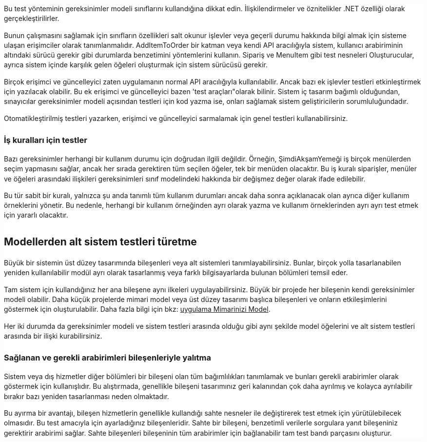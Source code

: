 Bu test yönteminin gereksinimler modeli sınıflarını kullandığına dikkat edin. İlişkilendirmeler ve öznitelikler .NET özelliği olarak gerçekleştirilirler.  
  
 Bunun çalışmasını sağlamak için sınıfların özellikleri salt okunur işlevler veya geçerli durumu hakkında bilgi almak için sisteme ulaşan erişimciler olarak tanımlanmalıdır. AddItemToOrder bir katman veya kendi API aracılığıyla sistem, kullanıcı arabiriminin altındaki sürücü gerekir gibi durumlarda benzetimini yöntemlerini kullanın. Sipariş ve MenuItem gibi test nesneleri Oluşturucular, ayrıca sistem içinde karşılık gelen öğeleri oluşturmak için sistem sürücüsü gerekir.  
  
 Birçok erişimci ve güncelleyici zaten uygulamanın normal API aracılığıyla kullanılabilir. Ancak bazı ek işlevler testleri etkinleştirmek için yazılacak olabilir. Bu ek erişimci ve güncelleyici bazen 'test araçları"olarak bilinir. Sistem iç tasarım bağımlı olduğundan, sınayıcılar gereksinimler modeli açısından testleri için kod yazma ise, onları sağlamak sistem geliştiricilerin sorumluluğundadır.  
  
 Otomatikleştirilmiş testleri yazarken, erişimci ve güncelleyici sarmalamak için genel testleri kullanabilirsiniz.
  
### <a name="tests-for-business-rules"></a>İş kuralları için testler  
 Bazı gereksinimler herhangi bir kullanım durumu için doğrudan ilgili değildir. Örneğin, ŞimdiAkşamYemeği iş birçok menülerden seçim yapmasını sağlar, ancak her sırada gerektiren tüm seçilen öğeler, tek bir menüden olacaktır. Bu iş kuralı siparişler, menüler ve öğeleri arasındaki ilişkileri gereksinimleri sınıf modelindeki hakkında bir değişmez değer olarak ifade edilebilir.  
  
 Bu tür sabit bir kuralı, yalnızca şu anda tanımlı tüm kullanım durumları ancak daha sonra açıklanacak olan ayrıca diğer kullanım örneklerini yönetir. Bu nedenle, herhangi bir kullanım örneğinden ayrı olarak yazma ve kullanım örneklerinden ayrı ayrı test etmek için yararlı olacaktır.  
  
## <a name="deriving-subsystem-tests-from-models"></a>Modellerden alt sistem testleri türetme  
 Büyük bir sistemin üst düzey tasarımında bileşenleri veya alt sistemleri tanımlayabilirsiniz. Bunlar, birçok yolla tasarlanabilen yeniden kullanılabilir modül ayrı olarak tasarlanmış veya farklı bilgisayarlarda bulunan bölümleri temsil eder. 
  
 Tam sistem için kullandığınız her ana bileşene aynı ilkeleri uygulayabilirsiniz. Büyük bir projede her bileşenin kendi gereksinimler modeli olabilir. Daha küçük projelerde mimari model veya üst düzey tasarımı başlıca bileşenleri ve onların etkileşimlerini göstermek için oluşturulabilir. Daha fazla bilgi için bkz: [uygulama Mimarinizi Model](../modeling/model-your-app-s-architecture.md).  
  
 Her iki durumda da gereksinimler modeli ve sistem testleri arasında olduğu gibi aynı şekilde model öğelerini ve alt sistem testleri arasında bir ilişki kurabilirsiniz.  
  
### <a name="isolate-components-with-provided-and-required-interfaces"></a>Sağlanan ve gerekli arabirimleri bileşenleriyle yalıtma  
 Sistem veya dış hizmetler diğer bölümleri bir bileşeni olan tüm bağımlılıkları tanımlamak ve bunları gerekli arabirimler olarak göstermek için kullanışlıdır. Bu alıştırmada, genellikle bileşeni tasarımınız geri kalanından çok daha ayrılmış ve kolayca ayrılabilir bırakır bazı yeniden tasarlanması neden olmaktadır.  
  
 Bu ayırma bir avantajı, bileşen hizmetlerin genellikle kullandığı sahte nesneler ile değiştirerek test etmek için yürütülebilecek olmasıdır. Bu test amacıyla için ayarladığınız bileşenleridir. Sahte bir bileşeni, benzetimli verilerle sorgulara yanıt bileşeniniz gerektirir arabirimi sağlar. Sahte bileşenleri bileşeninin tüm arabirimler için bağlanabilir tam test bandı parçasını oluşturur.  
  